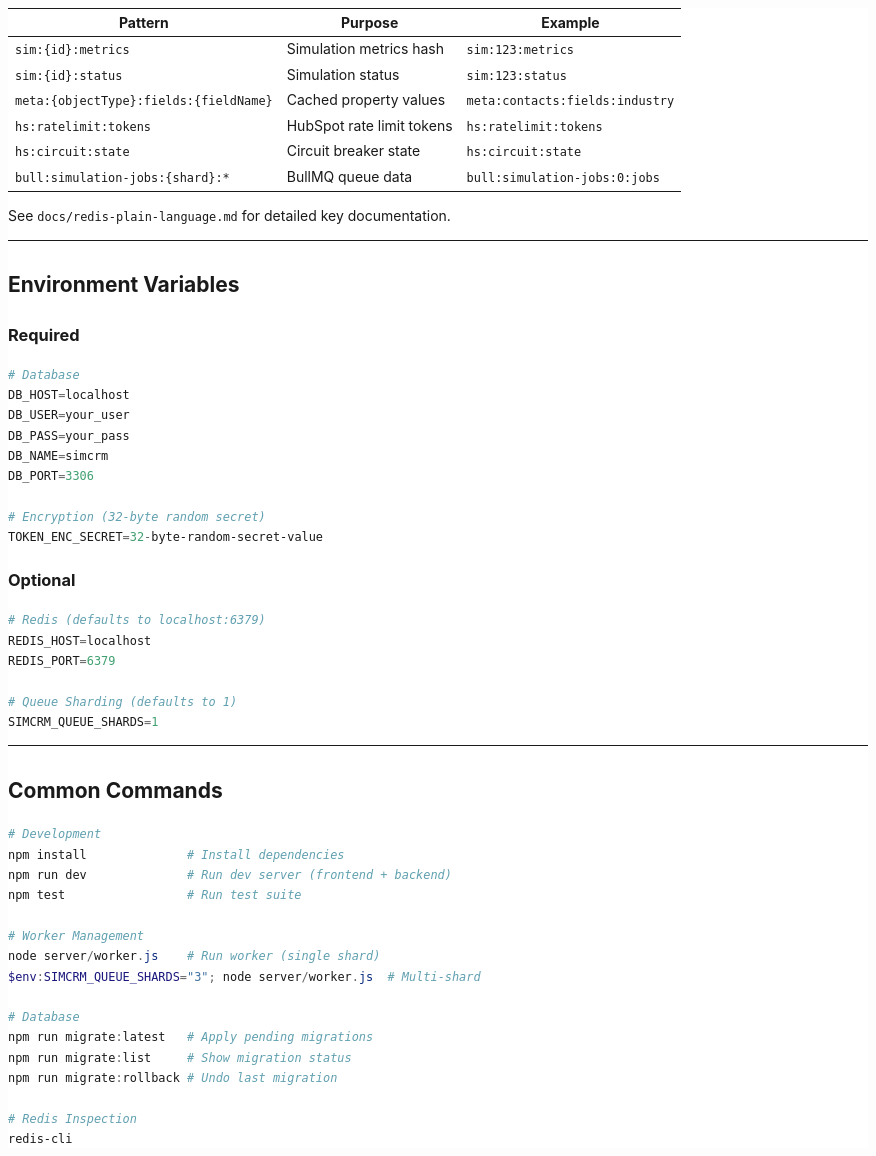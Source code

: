 | Pattern | Purpose | Example |
|---------|---------|---------|
| `sim:{id}:metrics` | Simulation metrics hash | `sim:123:metrics` |
| `sim:{id}:status` | Simulation status | `sim:123:status` |
| `meta:{objectType}:fields:{fieldName}` | Cached property values | `meta:contacts:fields:industry` |
| `hs:ratelimit:tokens` | HubSpot rate limit tokens | `hs:ratelimit:tokens` |
| `hs:circuit:state` | Circuit breaker state | `hs:circuit:state` |
| `bull:simulation-jobs:{shard}:*` | BullMQ queue data | `bull:simulation-jobs:0:jobs` |

See `docs/redis-plain-language.md` for detailed key documentation.

---

## Environment Variables

### Required

```powershell
# Database
DB_HOST=localhost
DB_USER=your_user
DB_PASS=your_pass
DB_NAME=simcrm
DB_PORT=3306

# Encryption (32-byte random secret)
TOKEN_ENC_SECRET=32-byte-random-secret-value
```

### Optional

```powershell
# Redis (defaults to localhost:6379)
REDIS_HOST=localhost
REDIS_PORT=6379

# Queue Sharding (defaults to 1)
SIMCRM_QUEUE_SHARDS=1
```

---

## Common Commands

```powershell
# Development
npm install              # Install dependencies
npm run dev              # Run dev server (frontend + backend)
npm test                 # Run test suite

# Worker Management
node server/worker.js    # Run worker (single shard)
$env:SIMCRM_QUEUE_SHARDS="3"; node server/worker.js  # Multi-shard

# Database
npm run migrate:latest   # Apply pending migrations
npm run migrate:list     # Show migration status
npm run migrate:rollback # Undo last migration

# Redis Inspection
redis-cli
```